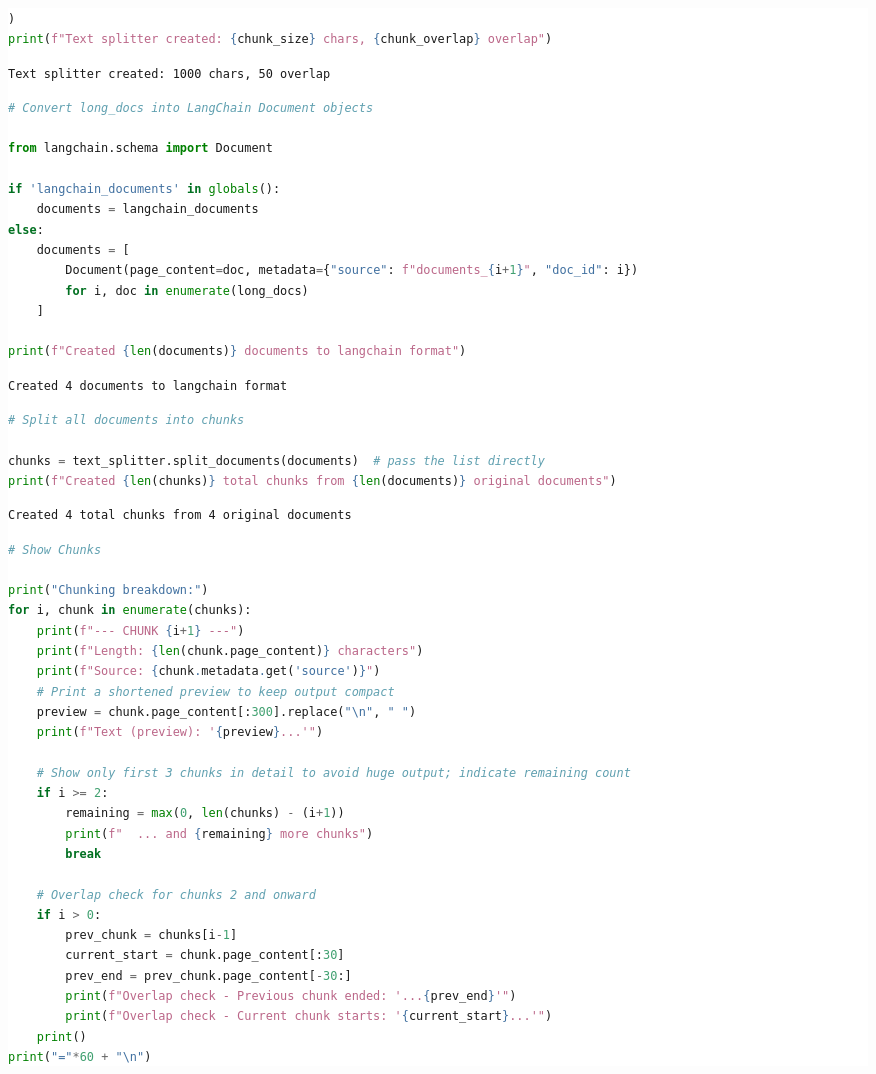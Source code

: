 ```python
)
print(f"Text splitter created: {chunk_size} chars, {chunk_overlap} overlap")

```

    Text splitter created: 1000 chars, 50 overlap



```python
# Convert long_docs into LangChain Document objects

from langchain.schema import Document

if 'langchain_documents' in globals():
    documents = langchain_documents
else:
    documents = [
        Document(page_content=doc, metadata={"source": f"documents_{i+1}", "doc_id": i})
        for i, doc in enumerate(long_docs)
    ]

print(f"Created {len(documents)} documents to langchain format")

```

    Created 4 documents to langchain format



```python
# Split all documents into chunks

chunks = text_splitter.split_documents(documents)  # pass the list directly
print(f"Created {len(chunks)} total chunks from {len(documents)} original documents")

```

    Created 4 total chunks from 4 original documents



```python
# Show Chunks

print("Chunking breakdown:")
for i, chunk in enumerate(chunks):
    print(f"--- CHUNK {i+1} ---")
    print(f"Length: {len(chunk.page_content)} characters")
    print(f"Source: {chunk.metadata.get('source')}")
    # Print a shortened preview to keep output compact
    preview = chunk.page_content[:300].replace("\n", " ")
    print(f"Text (preview): '{preview}...'")

    # Show only first 3 chunks in detail to avoid huge output; indicate remaining count
    if i >= 2:
        remaining = max(0, len(chunks) - (i+1))
        print(f"  ... and {remaining} more chunks")
        break

    # Overlap check for chunks 2 and onward
    if i > 0:
        prev_chunk = chunks[i-1]
        current_start = chunk.page_content[:30]
        prev_end = prev_chunk.page_content[-30:]
        print(f"Overlap check - Previous chunk ended: '...{prev_end}'")
        print(f"Overlap check - Current chunk starts: '{current_start}...'")
    print()
print("="*60 + "\n")
```